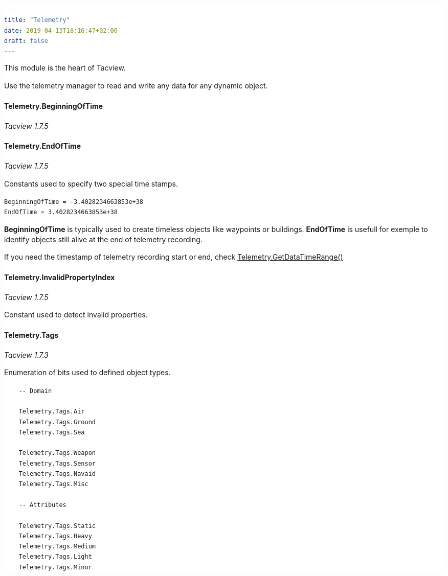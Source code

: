 ```yaml
---
title: "Telemetry"
date: 2019-04-13T18:16:47+02:00
draft: false
---
```


This module is the heart of Tacview.

Use the telemetry manager to read and write any data for any dynamic object.

#### Telemetry.BeginningOfTime
*Tacview 1.7.5*
#### Telemetry.EndOfTime
*Tacview 1.7.5*

Constants used to specify two special time stamps.

	BeginningOfTime = -3.4028234663853e+38
	EndOfTime = 3.4028234663853e+38

**BeginningOfTime** is typically used to create timeless objects like waypoints or buildings.
**EndOfTime** is usefull for exemple to identify objects still alive at the end of telemetry recording.

If you need the timestamp of telemetry recording start or end, check [Telemetry.GetDataTimeRange()](/Tacview-LUA-SDK-Doc/lua-core-interface/telemetry/#telemetry-getdatatimerange)


#### Telemetry.InvalidPropertyIndex
*Tacview 1.7.5*

Constant used to detect invalid properties.


#### Telemetry.Tags
*Tacview 1.7.3*

Enumeration of bits used to defined object types.

		-- Domain

		Telemetry.Tags.Air
		Telemetry.Tags.Ground
		Telemetry.Tags.Sea

		Telemetry.Tags.Weapon
		Telemetry.Tags.Sensor
		Telemetry.Tags.Navaid
		Telemetry.Tags.Misc

		-- Attributes

		Telemetry.Tags.Static
		Telemetry.Tags.Heavy
		Telemetry.Tags.Medium
		Telemetry.Tags.Light
		Telemetry.Tags.Minor
